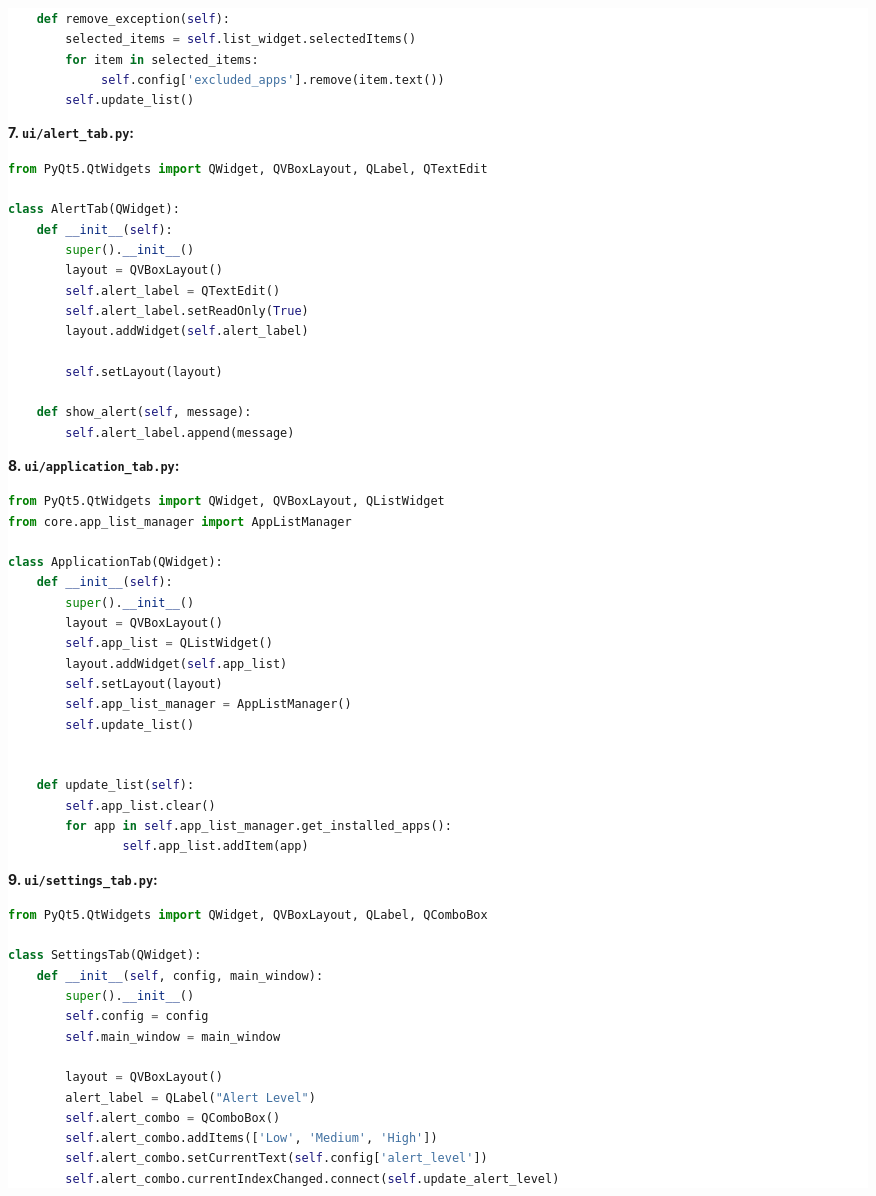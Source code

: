 ```python
    def remove_exception(self):
        selected_items = self.list_widget.selectedItems()
        for item in selected_items:
             self.config['excluded_apps'].remove(item.text())
        self.update_list()
```

**7. `ui/alert_tab.py`:**

```python
from PyQt5.QtWidgets import QWidget, QVBoxLayout, QLabel, QTextEdit

class AlertTab(QWidget):
    def __init__(self):
        super().__init__()
        layout = QVBoxLayout()
        self.alert_label = QTextEdit()
        self.alert_label.setReadOnly(True)
        layout.addWidget(self.alert_label)

        self.setLayout(layout)

    def show_alert(self, message):
        self.alert_label.append(message)
```

**8. `ui/application_tab.py`:**

```python
from PyQt5.QtWidgets import QWidget, QVBoxLayout, QListWidget
from core.app_list_manager import AppListManager

class ApplicationTab(QWidget):
    def __init__(self):
        super().__init__()
        layout = QVBoxLayout()
        self.app_list = QListWidget()
        layout.addWidget(self.app_list)
        self.setLayout(layout)
        self.app_list_manager = AppListManager()
        self.update_list()


    def update_list(self):
        self.app_list.clear()
        for app in self.app_list_manager.get_installed_apps():
                self.app_list.addItem(app)

```

**9. `ui/settings_tab.py`:**

```python
from PyQt5.QtWidgets import QWidget, QVBoxLayout, QLabel, QComboBox

class SettingsTab(QWidget):
    def __init__(self, config, main_window):
        super().__init__()
        self.config = config
        self.main_window = main_window

        layout = QVBoxLayout()
        alert_label = QLabel("Alert Level")
        self.alert_combo = QComboBox()
        self.alert_combo.addItems(['Low', 'Medium', 'High'])
        self.alert_combo.setCurrentText(self.config['alert_level'])
        self.alert_combo.currentIndexChanged.connect(self.update_alert_level)
```